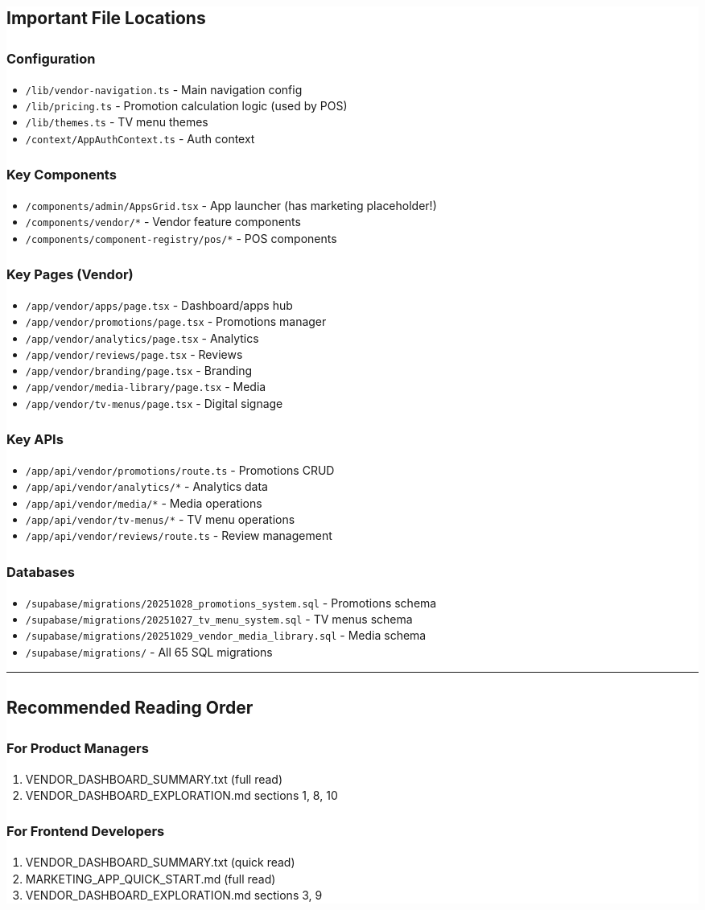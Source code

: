 
## Important File Locations

### Configuration
- `/lib/vendor-navigation.ts` - Main navigation config
- `/lib/pricing.ts` - Promotion calculation logic (used by POS)
- `/lib/themes.ts` - TV menu themes
- `/context/AppAuthContext.ts` - Auth context

### Key Components
- `/components/admin/AppsGrid.tsx` - App launcher (has marketing placeholder!)
- `/components/vendor/*` - Vendor feature components
- `/components/component-registry/pos/*` - POS components

### Key Pages (Vendor)
- `/app/vendor/apps/page.tsx` - Dashboard/apps hub
- `/app/vendor/promotions/page.tsx` - Promotions manager
- `/app/vendor/analytics/page.tsx` - Analytics
- `/app/vendor/reviews/page.tsx` - Reviews
- `/app/vendor/branding/page.tsx` - Branding
- `/app/vendor/media-library/page.tsx` - Media
- `/app/vendor/tv-menus/page.tsx` - Digital signage

### Key APIs
- `/app/api/vendor/promotions/route.ts` - Promotions CRUD
- `/app/api/vendor/analytics/*` - Analytics data
- `/app/api/vendor/media/*` - Media operations
- `/app/api/vendor/tv-menus/*` - TV menu operations
- `/app/api/vendor/reviews/route.ts` - Review management

### Databases
- `/supabase/migrations/20251028_promotions_system.sql` - Promotions schema
- `/supabase/migrations/20251027_tv_menu_system.sql` - TV menus schema
- `/supabase/migrations/20251029_vendor_media_library.sql` - Media schema
- `/supabase/migrations/` - All 65 SQL migrations

---

## Recommended Reading Order

### For Product Managers
1. VENDOR_DASHBOARD_SUMMARY.txt (full read)
2. VENDOR_DASHBOARD_EXPLORATION.md sections 1, 8, 10

### For Frontend Developers
1. VENDOR_DASHBOARD_SUMMARY.txt (quick read)
2. MARKETING_APP_QUICK_START.md (full read)
3. VENDOR_DASHBOARD_EXPLORATION.md sections 3, 9
